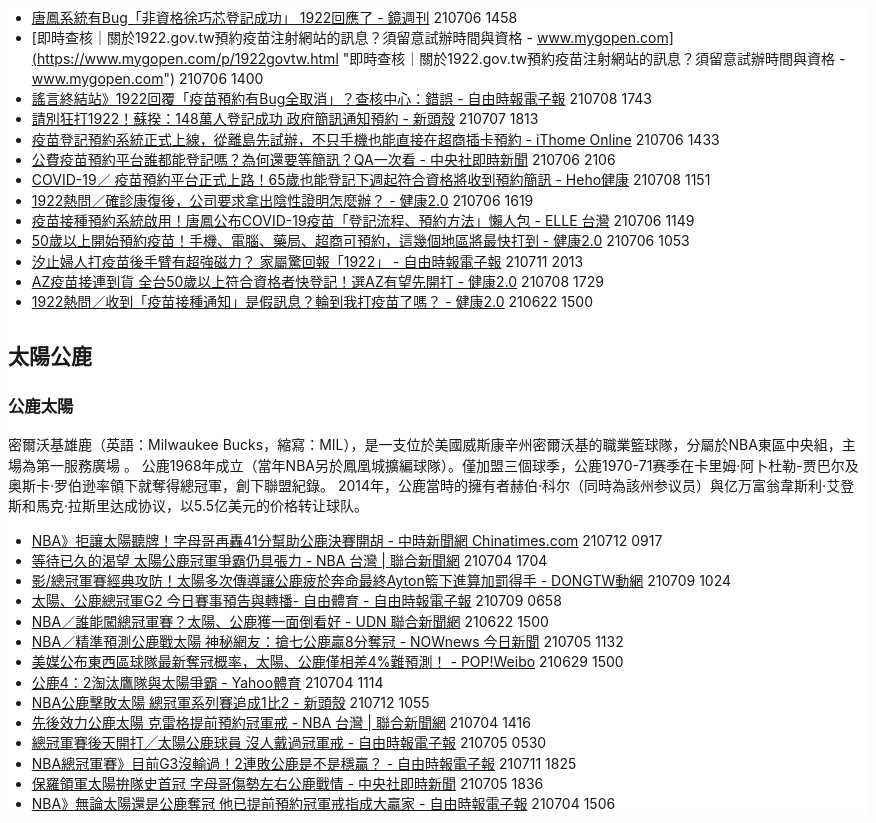 - [唐鳳系統有Bug「非資格徐巧芯登記成功」 1922回應了 - 鏡週刊](https://www.mirrormedia.mg/story/20210706edi040/ "唐鳳系統有Bug「非資格徐巧芯登記成功」 1922回應了 - 鏡週刊") 210706 1458
- [即時查核｜關於1922.gov.tw預約疫苗注射網站的訊息？須留意試辦時間與資格 - www.mygopen.com](https://www.mygopen.com/p/1922govtw.html "即時查核｜關於1922.gov.tw預約疫苗注射網站的訊息？須留意試辦時間與資格 - www.mygopen.com") 210706 1400
- [謠言終結站》1922回覆「疫苗預約有Bug全取消」？查核中心：錯誤 - 自由時報電子報](https://news.ltn.com.tw/news/life/breakingnews/3596797 "謠言終結站》1922回覆「疫苗預約有Bug全取消」？查核中心：錯誤 - 自由時報電子報") 210708 1743
- [請別狂打1922！蘇揆：148萬人登記成功 政府簡訊通知預約 - 新頭殼](https://newtalk.tw/news/view/2021-07-07/600604 "請別狂打1922！蘇揆：148萬人登記成功 政府簡訊通知預約 - 新頭殼") 210707 1813
- [疫苗登記預約系統正式上線，從離島先試辦，不只手機也能直接在超商插卡預約 - iThome Online](https://www.ithome.com.tw/news/145470 "疫苗登記預約系統正式上線，從離島先試辦，不只手機也能直接在超商插卡預約 - iThome Online") 210706 1433
- [公費疫苗預約平台誰都能登記嗎？為何還要等簡訊？QA一次看 - 中央社即時新聞](https://www.cna.com.tw/news/firstnews/202107065012.aspx "公費疫苗預約平台誰都能登記嗎？為何還要等簡訊？QA一次看 - 中央社即時新聞") 210706 2106
- [COVID-19／ 疫苗預約平台正式上路！65歲也能登記下週起符合資格將收到預約簡訊 - Heho健康](https://heho.com.tw/archives/182176 "COVID-19／ 疫苗預約平台正式上路！65歲也能登記下週起符合資格將收到預約簡訊 - Heho健康") 210708 1151
- [1922熱問／確診康復後，公司要求拿出陰性證明怎麼辦？ - 健康2.0](https://health.tvbs.com.tw/medical/328802 "1922熱問／確診康復後，公司要求拿出陰性證明怎麼辦？ - 健康2.0") 210706 1619
- [疫苗接種預約系統啟用！唐鳳公布COVID-19疫苗「登記流程、預約方法」懶人包 - ELLE 台灣](https://www.elle.com/tw/life/how-to/g36924980/vaccine-online-register/ "疫苗接種預約系統啟用！唐鳳公布COVID-19疫苗「登記流程、預約方法」懶人包 - ELLE 台灣") 210706 1149
- [50歲以上開始預約疫苗！手機、電腦、藥局、超商可預約，這幾個地區將最快打到 - 健康2.0](https://health.tvbs.com.tw/medical/328791 "50歲以上開始預約疫苗！手機、電腦、藥局、超商可預約，這幾個地區將最快打到 - 健康2.0") 210706 1053
- [汐止婦人打疫苗後手臂有超強磁力？ 家屬驚回報「1922」 - 自由時報電子報](https://news.ltn.com.tw/news/life/breakingnews/3600014 "汐止婦人打疫苗後手臂有超強磁力？ 家屬驚回報「1922」 - 自由時報電子報") 210711 2013
- [AZ疫苗接連到貨 全台50歲以上符合資格者快登記！選AZ有望先開打 - 健康2.0](https://health.tvbs.com.tw/medical/328836 "AZ疫苗接連到貨 全台50歲以上符合資格者快登記！選AZ有望先開打 - 健康2.0") 210708 1729
- [1922熱問／收到「疫苗接種通知」是假訊息？輪到我打疫苗了嗎？ - 健康2.0](https://health.tvbs.com.tw/medical/328621 "1922熱問／收到「疫苗接種通知」是假訊息？輪到我打疫苗了嗎？ - 健康2.0") 210622 1500

## 太陽公鹿

### 公鹿太陽

密爾沃基雄鹿（英語：Milwaukee Bucks，縮寫：MIL），是一支位於美國威斯康辛州密爾沃基的職業籃球隊，分屬於NBA東區中央組，主場為第一服務廣場 。
公鹿1968年成立（當年NBA另於鳳凰城擴編球隊）。僅加盟三個球季，公鹿1970-71赛季在卡里姆·阿卜杜勒-贾巴尔及奥斯卡·罗伯逊率領下就奪得總冠軍，創下聯盟紀錄。
2014年，公鹿當時的擁有者赫伯·科尔（同時為該州参议员）與亿万富翁韋斯利·艾登斯和馬克·拉斯里达成协议，以5.5亿美元的价格转让球队。
- [NBA》拒讓太陽聽牌！字母哥再轟41分幫助公鹿決賽開胡 - 中時新聞網 Chinatimes.com](https://www.chinatimes.com/realtimenews/20210712001253-260403 "NBA》拒讓太陽聽牌！字母哥再轟41分幫助公鹿決賽開胡 - 中時新聞網 Chinatimes.com") 210712 0917
- [等待已久的渴望 太陽公鹿冠軍爭霸仍具張力 - NBA 台灣 | 聯合新聞網](https://nba.udn.com/nba/story/6780/5577740 "等待已久的渴望 太陽公鹿冠軍爭霸仍具張力 - NBA 台灣 | 聯合新聞網") 210704 1704
- [影/總冠軍賽經典攻防！太陽多次傳導讓公鹿疲於奔命最終Ayton籃下進算加罰得手 - DONGTW動網](https://www.dongtw.com/sports/nba/20210709/1163296.html "影/總冠軍賽經典攻防！太陽多次傳導讓公鹿疲於奔命最終Ayton籃下進算加罰得手 - DONGTW動網") 210709 1024
- [太陽、公鹿總冠軍G2 今日賽事預告與轉播- 自由體育 - 自由時報電子報](https://sports.ltn.com.tw/news/breakingnews/3596897 "太陽、公鹿總冠軍G2 今日賽事預告與轉播- 自由體育 - 自由時報電子報") 210709 0658
- [NBA／誰能闖總冠軍賽？太陽、公鹿獲一面倒看好 - UDN 聯合新聞網](https://udn.com/news/story/7002/5550311 "NBA／誰能闖總冠軍賽？太陽、公鹿獲一面倒看好 - UDN 聯合新聞網") 210622 1500
- [NBA／精準預測公鹿戰太陽 神秘網友：搶七公鹿贏8分奪冠 - NOWnews 今日新聞](https://www.nownews.com/news/5315993 "NBA／精準預測公鹿戰太陽 神秘網友：搶七公鹿贏8分奪冠 - NOWnews 今日新聞") 210705 1132
- [美媒公布東西區球隊最新奪冠概率，太陽、公鹿僅相差4%難預測！ - POP!Weibo](https://ipop.sina.com.tw/posts/540366 "美媒公布東西區球隊最新奪冠概率，太陽、公鹿僅相差4%難預測！ - POP!Weibo") 210629 1500
- [公鹿4：2淘汰鷹隊與太陽爭霸 - Yahoo體育](https://hk.sports.yahoo.com/news/%E5%85%AC%E9%B9%BF4-2%E6%B7%98%E6%B1%B0%E9%B7%B9%E9%9A%8A%E8%88%87%E5%A4%AA%E9%99%BD%E7%88%AD%E9%9C%B8-031405327.html "公鹿4：2淘汰鷹隊與太陽爭霸 - Yahoo體育") 210704 1114
- [NBA公鹿擊敗太陽 總冠軍系列賽追成1比2 - 新頭殼](https://newtalk.tw/news/view/2021-07-12/602734 "NBA公鹿擊敗太陽 總冠軍系列賽追成1比2 - 新頭殼") 210712 1055
- [先後效力公鹿太陽 克雷格提前預約冠軍戒 - NBA 台灣 | 聯合新聞網](https://nba.udn.com/nba/story/6780/5577491 "先後效力公鹿太陽 克雷格提前預約冠軍戒 - NBA 台灣 | 聯合新聞網") 210704 1416
- [總冠軍賽後天開打╱太陽公鹿球員 沒人戴過冠軍戒 - 自由時報電子報](https://sports.ltn.com.tw/news/paper/1458816 "總冠軍賽後天開打╱太陽公鹿球員 沒人戴過冠軍戒 - 自由時報電子報") 210705 0530
- [NBA總冠軍賽》目前G3沒輸過！2連敗公鹿是不是穩贏？ - 自由時報電子報](https://sports.ltn.com.tw/news/breakingnews/3599967 "NBA總冠軍賽》目前G3沒輸過！2連敗公鹿是不是穩贏？ - 自由時報電子報") 210711 1825
- [保羅領軍太陽拚隊史首冠 字母哥傷勢左右公鹿戰情 - 中央社即時新聞](https://www.cna.com.tw/news/aspt/202107050264.aspx "保羅領軍太陽拚隊史首冠 字母哥傷勢左右公鹿戰情 - 中央社即時新聞") 210705 1836
- [NBA》無論太陽還是公鹿奪冠 他已提前預約冠軍戒指成大贏家 - 自由時報電子報](https://sports.ltn.com.tw/news/breakingnews/3591766 "NBA》無論太陽還是公鹿奪冠 他已提前預約冠軍戒指成大贏家 - 自由時報電子報") 210704 1506